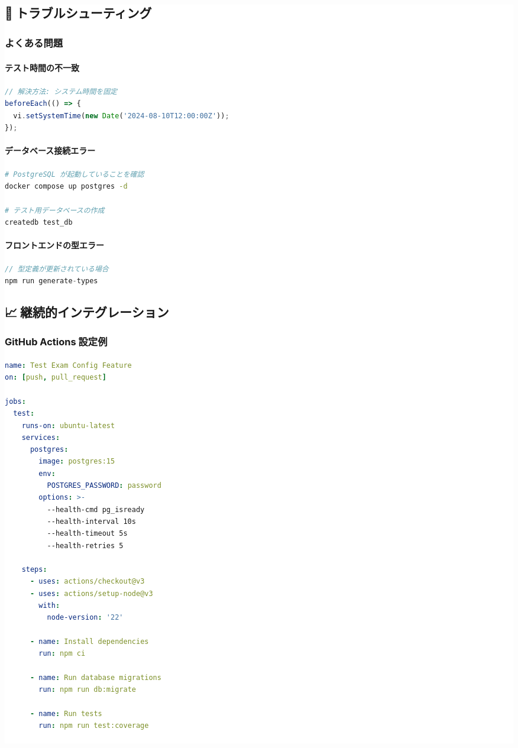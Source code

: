 ## 🐛 トラブルシューティング

### よくある問題

#### テスト時間の不一致
```typescript
// 解決方法: システム時間を固定
beforeEach(() => {
  vi.setSystemTime(new Date('2024-08-10T12:00:00Z'));
});
```

#### データベース接続エラー
```bash
# PostgreSQL が起動していることを確認
docker compose up postgres -d

# テスト用データベースの作成
createdb test_db
```

#### フロントエンドの型エラー
```typescript
// 型定義が更新されている場合
npm run generate-types
```

## 📈 継続的インテグレーション

### GitHub Actions 設定例
```yaml
name: Test Exam Config Feature
on: [push, pull_request]

jobs:
  test:
    runs-on: ubuntu-latest
    services:
      postgres:
        image: postgres:15
        env:
          POSTGRES_PASSWORD: password
        options: >-
          --health-cmd pg_isready
          --health-interval 10s
          --health-timeout 5s
          --health-retries 5

    steps:
      - uses: actions/checkout@v3
      - uses: actions/setup-node@v3
        with:
          node-version: '22'
      
      - name: Install dependencies
        run: npm ci
      
      - name: Run database migrations
        run: npm run db:migrate
        
      - name: Run tests
        run: npm run test:coverage
        
```